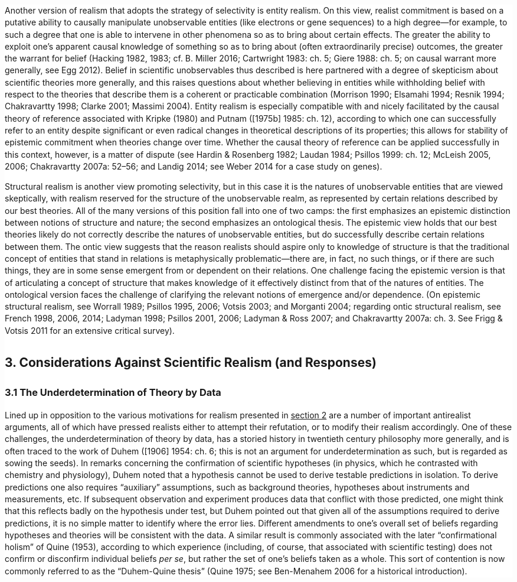 Another version of realism that adopts the strategy of selectivity is entity realism. On this view, realist commitment is based on a putative ability to causally manipulate unobservable entities (like electrons or gene sequences) to a high degree—for example, to such a degree that one is able to intervene in other phenomena so as to bring about certain effects. The greater the ability to exploit one’s apparent causal knowledge of something so as to bring about (often extraordinarily precise) outcomes, the greater the warrant for belief (Hacking 1982, 1983; cf. B. Miller 2016; Cartwright 1983: ch. 5; Giere 1988: ch. 5; on causal warrant more generally, see Egg 2012). Belief in scientific unobservables thus described is here partnered with a degree of skepticism about scientific theories more generally, and this raises questions about whether believing in entities while withholding belief with respect to the theories that describe them is a coherent or practicable combination (Morrison 1990; Elsamahi 1994; Resnik 1994; Chakravartty 1998; Clarke 2001; Massimi 2004). Entity realism is especially compatible with and nicely facilitated by the causal theory of reference associated with Kripke (1980) and Putnam (\[1975b\] 1985: ch. 12), according to which one can successfully refer to an entity despite significant or even radical changes in theoretical descriptions of its properties; this allows for stability of epistemic commitment when theories change over time. Whether the causal theory of reference can be applied successfully in this context, however, is a matter of dispute (see Hardin & Rosenberg 1982; Laudan 1984; Psillos 1999: ch. 12; McLeish 2005, 2006; Chakravartty 2007a: 52–56; and Landig 2014; see Weber 2014 for a case study on genes).

Structural realism is another view promoting selectivity, but in this case it is the natures of unobservable entities that are viewed skeptically, with realism reserved for the structure of the unobservable realm, as represented by certain relations described by our best theories. All of the many versions of this position fall into one of two camps: the first emphasizes an epistemic distinction between notions of structure and nature; the second emphasizes an ontological thesis. The epistemic view holds that our best theories likely do not correctly describe the natures of unobservable entities, but do successfully describe certain relations between them. The ontic view suggests that the reason realists should aspire only to knowledge of structure is that the traditional concept of entities that stand in relations is metaphysically problematic—there are, in fact, no such things, or if there are such things, they are in some sense emergent from or dependent on their relations. One challenge facing the epistemic version is that of articulating a concept of structure that makes knowledge of it effectively distinct from that of the natures of entities. The ontological version faces the challenge of clarifying the relevant notions of emergence and/or dependence. (On epistemic structural realism, see Worrall 1989; Psillos 1995, 2006; Votsis 2003; and Morganti 2004; regarding ontic structural realism, see French 1998, 2006, 2014; Ladyman 1998; Psillos 2001, 2006; Ladyman & Ross 2007; and Chakravartty 2007a: ch. 3. See Frigg & Votsis 2011 for an extensive critical survey).

## 3\. Considerations Against Scientific Realism (and Responses)

### 3.1 The Underdetermination of Theory by Data

Lined up in opposition to the various motivations for realism presented in [section 2](https://plato.stanford.edu/archives/sum2017/entries/scientific-realism/#ConsFavoScieRealResp) are a number of important antirealist arguments, all of which have pressed realists either to attempt their refutation, or to modify their realism accordingly. One of these challenges, the underdetermination of theory by data, has a storied history in twentieth century philosophy more generally, and is often traced to the work of Duhem (\[1906\] 1954: ch. 6; this is not an argument for underdetermination as such, but is regarded as sowing the seeds). In remarks concerning the confirmation of scientific hypotheses (in physics, which he contrasted with chemistry and physiology), Duhem noted that a hypothesis cannot be used to derive testable predictions in isolation. To derive predictions one also requires “auxiliary” assumptions, such as background theories, hypotheses about instruments and measurements, etc. If subsequent observation and experiment produces data that conflict with those predicted, one might think that this reflects badly on the hypothesis under test, but Duhem pointed out that given all of the assumptions required to derive predictions, it is no simple matter to identify where the error lies. Different amendments to one’s overall set of beliefs regarding hypotheses and theories will be consistent with the data. A similar result is commonly associated with the later “confirmational holism” of Quine (1953), according to which experience (including, of course, that associated with scientific testing) does not confirm or disconfirm individual beliefs *per se*, but rather the set of one’s beliefs taken as a whole. This sort of contention is now commonly referred to as the “Duhem-Quine thesis” (Quine 1975; see Ben-Menahem 2006 for a historical introduction).
